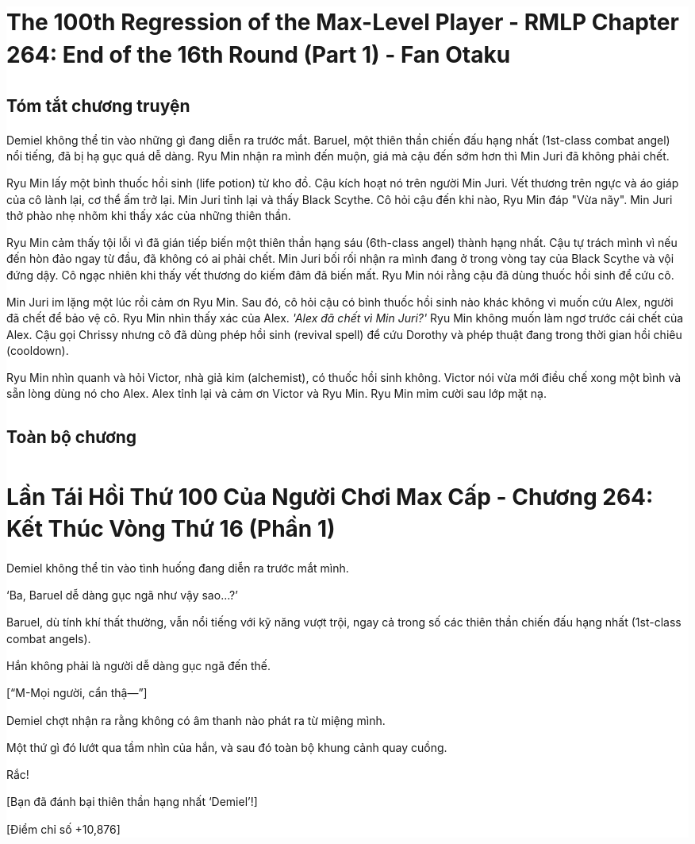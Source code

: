 # The 100th Regression of the Max-Level Player - RMLP Chapter 264: End of the 16th Round (Part 1) - Fan Otaku

## Tóm tắt chương truyện

Demiel không thể tin vào những gì đang diễn ra trước mắt. Baruel, một thiên thần chiến đấu hạng nhất (1st-class combat angel) nổi tiếng, đã bị hạ gục quá dễ dàng. Ryu Min nhận ra mình đến muộn, giá mà cậu đến sớm hơn thì Min Juri đã không phải chết.

Ryu Min lấy một bình thuốc hồi sinh (life potion) từ kho đồ. Cậu kích hoạt nó trên người Min Juri. Vết thương trên ngực và áo giáp của cô lành lại, cơ thể ấm trở lại. Min Juri tỉnh lại và thấy Black Scythe. Cô hỏi cậu đến khi nào, Ryu Min đáp "Vừa nãy". Min Juri thở phào nhẹ nhõm khi thấy xác của những thiên thần.

Ryu Min cảm thấy tội lỗi vì đã gián tiếp biến một thiên thần hạng sáu (6th-class angel) thành hạng nhất. Cậu tự trách mình vì nếu đến hòn đảo ngay từ đầu, đã không có ai phải chết. Min Juri bối rối nhận ra mình đang ở trong vòng tay của Black Scythe và vội đứng dậy. Cô ngạc nhiên khi thấy vết thương do kiếm đâm đã biến mất. Ryu Min nói rằng cậu đã dùng thuốc hồi sinh để cứu cô.

Min Juri im lặng một lúc rồi cảm ơn Ryu Min. Sau đó, cô hỏi cậu có bình thuốc hồi sinh nào khác không vì muốn cứu Alex, người đã chết để bảo vệ cô. Ryu Min nhìn thấy xác của Alex. *'Alex đã chết vì Min Juri?'* Ryu Min không muốn làm ngơ trước cái chết của Alex. Cậu gọi Chrissy nhưng cô đã dùng phép hồi sinh (revival spell) để cứu Dorothy và phép thuật đang trong thời gian hồi chiêu (cooldown).

Ryu Min nhìn quanh và hỏi Victor, nhà giả kim (alchemist), có thuốc hồi sinh không. Victor nói vừa mới điều chế xong một bình và sẵn lòng dùng nó cho Alex. Alex tỉnh lại và cảm ơn Victor và Ryu Min. Ryu Min mỉm cười sau lớp mặt nạ.

## Toàn bộ chương

# Lần Tái Hồi Thứ 100 Của Người Chơi Max Cấp - Chương 264: Kết Thúc Vòng Thứ 16 (Phần 1)

Demiel không thể tin vào tình huống đang diễn ra trước mắt mình.

‘Ba, Baruel dễ dàng gục ngã như vậy sao…?’

Baruel, dù tính khí thất thường, vẫn nổi tiếng với kỹ năng vượt trội, ngay cả trong số các thiên thần chiến đấu hạng nhất (1st-class combat angels).

Hắn không phải là người dễ dàng gục ngã đến thế.

[“M-Mọi người, cẩn thậ—”]

Demiel chợt nhận ra rằng không có âm thanh nào phát ra từ miệng mình.

Một thứ gì đó lướt qua tầm nhìn của hắn, và sau đó toàn bộ khung cảnh quay cuồng.

Rắc!

[Bạn đã đánh bại thiên thần hạng nhất ‘Demiel’!]

[Điểm chỉ số +10,876]
